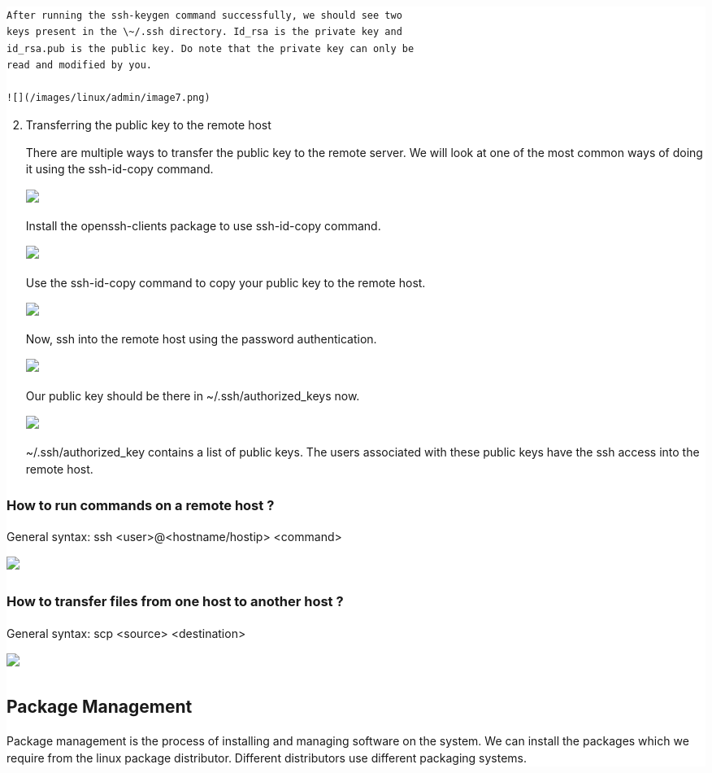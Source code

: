     After running the ssh-keygen command successfully, we should see two
    keys present in the \~/.ssh directory. Id_rsa is the private key and
    id_rsa.pub is the public key. Do note that the private key can only be
    read and modified by you.

    ![](/images/linux/admin/image7.png)

2. Transferring the public key to the remote host

    There are multiple ways to transfer the public key to the remote server.
    We will look at one of the most common ways of doing it using the
    ssh-id-copy command.

    ![](/images/linux/admin/image11.png)

    Install the openssh-clients package to use ssh-id-copy command.

    ![](/images/linux/admin/image46.png)

    Use the ssh-id-copy command to copy your public key to the remote host.

    ![](/images/linux/admin/image50.png)

    Now, ssh into the remote host using the password authentication.

    ![](/images/linux/admin/image51.png)

    Our public key should be there in \~/.ssh/authorized_keys now.

    ![](/images/linux/admin/image4.png)

    \~/.ssh/authorized_key contains a list of public keys. The users
    associated with these public keys have the ssh access into the remote
    host.


### How to run commands on a remote host ?

General syntax: ssh \<user\>@\<hostname/hostip\> \<command\>

![](/images/linux/admin/image14.png)

### How to transfer files from one host to another host ?

General syntax: scp \<source\> \<destination\>

![](/images/linux/admin/image32.png)

## Package Management

Package management is the process of installing and managing software on
the system. We can install the packages which we require from the linux
package distributor. Different distributors use different packaging
systems.
  